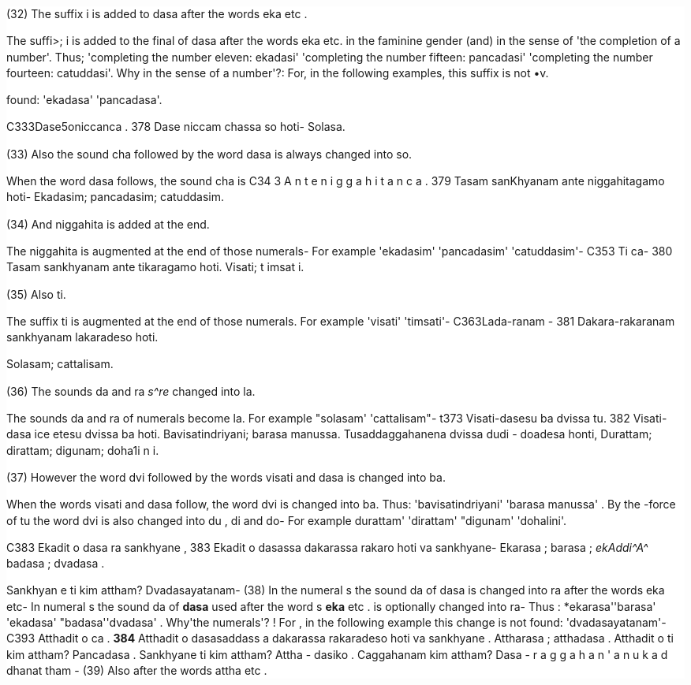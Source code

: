 (32) The suffix i is added to dasa after the words eka etc . 

The suffi>; i is added to the final of dasa after the words eka etc. in the faminine gender (and) in the sense of 'the completion of a number'. Thus; 
'completing the number eleven: ekadasi' 'completing the number fifteen: pancadasi' 'completing the number fourteen: catuddasi'. Why in the sense of a number'?: 
For, in the following examples, this suffix is not 
•v. 

found: 'ekadasa' 'pancadasa'. 

C333Dase5oniccanca . 378 Dase niccam chassa so hoti- Solasa. 

(33) Also the sound cha followed by the word dasa is always changed into so. 

When the word dasa follows, the sound cha is C34 3 A n t e n i g g a h i t a n c a . 379 Tasam sanKhyanam ante niggahitagamo hoti-
Ekadasim; pancadasim; catuddasim. 

(34) And niggahita is added at the end. 

The niggahita is augmented at the end of those numerals- For example 'ekadasim' 'pancadasim' 
'catuddasim'-
C353 Ti ca- 380 Tasam sankhyanam ante tikaragamo hoti. Visati; t imsat i. 

(35) Also ti. 

The suffix ti is augmented at the end of those numerals. For example 'visati' 'timsati'-
C363Lada-ranam - 381 Dakara-rakaranam sankhyanam lakaradeso hoti. 

Solasam; cattalisam. 

(36) The sounds da and ra *s^re* changed into la. 

The sounds da and ra of numerals become la. For example "solasam' 'cattalisam"-
t373 Visati-dasesu ba dvissa tu. 382 Visati-dasa ice etesu dvissa ba hoti. Bavisatindriyani; barasa manussa. Tusaddaggahanena dvissa dudi - doadesa honti, Durattam; dirattam; digunam; doha1i n i. 

(37) However the word dvi followed by the words visati and dasa is changed into ba. 

When the words visati and dasa follow, the word dvi is changed into ba. Thus: 'bavisatindriyani' 'barasa manussa' . By the -force of tu the word dvi is also changed into du , di and do- For example durattam' 
'dirattam' "digunam' 'dohalini'. 

C383 Ekadit o dasa ra sankhyane , 383 Ekadit o dasassa dakarassa rakaro hoti va sankhyane- Ekarasa ; barasa ; *ekAddi^A^* badasa ; dvadasa . 

Sankhyan e ti kim attham? Dvadasayatanam-
(38) In the numeral s the sound da of dasa is changed into ra after the words eka etc-
In numeral s the sound da of **dasa** used after the word s **eka** etc . is optionally changed into ra- Thus : 
*ekarasa''barasa' 'ekadasa' "badasa''dvadasa' . Why'the numerals'? ! For , in the following example this change is not found: 'dvadasayatanam'-
C393 Atthadit o ca . **384** 
Atthadit o dasasaddass a dakarassa rakaradeso hoti va sankhyane . Attharasa ; atthadasa . Atthadit o ti kim attham? Pancadasa . Sankhyane ti kim attham? Attha -
dasiko . Caggahanam kim attham? Dasa - r a g g a h a n ' a n u k a d dhanat tham -
(39) Also after the words attha etc . 
